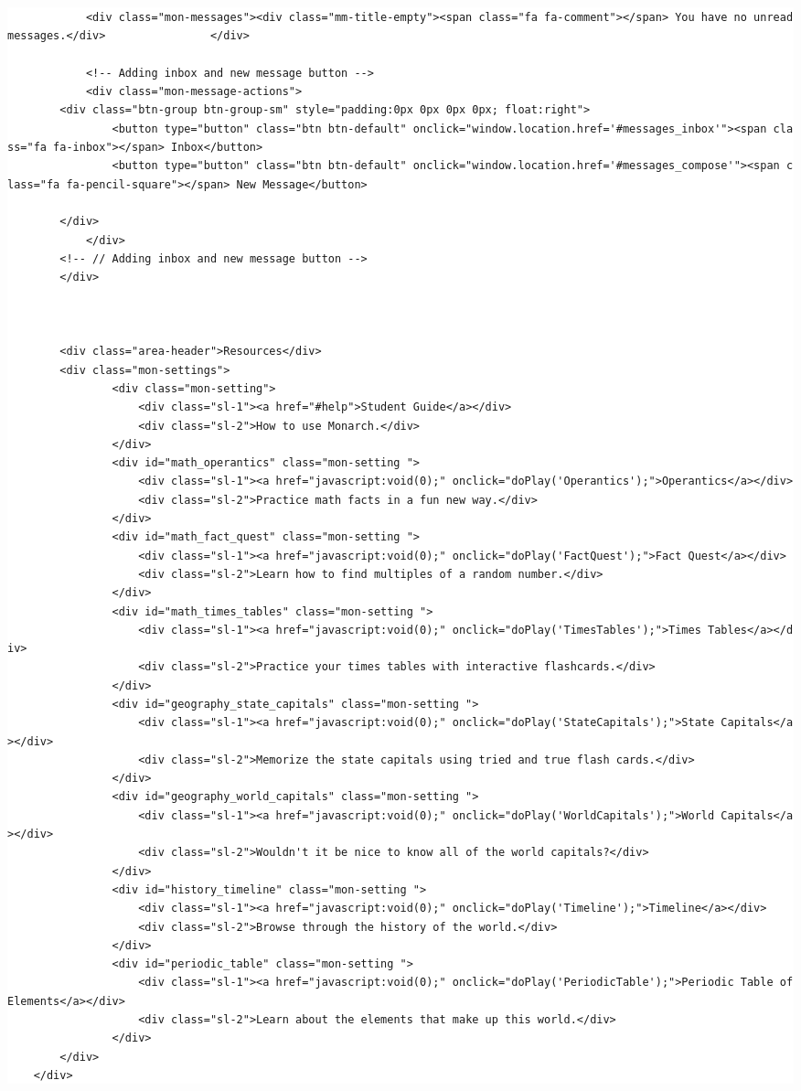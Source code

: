 				<div class="mon-messages"><div class="mm-title-empty"><span class="fa fa-comment"></span> You have no unread messages.</div>				</div>
				
				<!-- Adding inbox and new message button -->
				<div class="mon-message-actions">
  			<div class="btn-group btn-group-sm" style="padding:0px 0px 0px 0px; float:right">
					<button type="button" class="btn btn-default" onclick="window.location.href='#messages_inbox'"><span class="fa fa-inbox"></span> Inbox</button>
					<button type="button" class="btn btn-default" onclick="window.location.href='#messages_compose'"><span class="fa fa-pencil-square"></span> New Message</button>
					
			</div>
				</div>
			<!-- // Adding inbox and new message button -->				
			</div>
			
						
			
			<div class="area-header">Resources</div>
			<div class="mon-settings">				
					<div class="mon-setting">
						<div class="sl-1"><a href="#help">Student Guide</a></div>
						<div class="sl-2">How to use Monarch.</div>
					</div>
					<div id="math_operantics" class="mon-setting ">
						<div class="sl-1"><a href="javascript:void(0);" onclick="doPlay('Operantics');">Operantics</a></div>
						<div class="sl-2">Practice math facts in a fun new way.</div>
					</div>
					<div id="math_fact_quest" class="mon-setting ">
						<div class="sl-1"><a href="javascript:void(0);" onclick="doPlay('FactQuest');">Fact Quest</a></div>
						<div class="sl-2">Learn how to find multiples of a random number.</div>
					</div>
					<div id="math_times_tables" class="mon-setting ">
						<div class="sl-1"><a href="javascript:void(0);" onclick="doPlay('TimesTables');">Times Tables</a></div>
						<div class="sl-2">Practice your times tables with interactive flashcards.</div>
					</div>
					<div id="geography_state_capitals" class="mon-setting ">
						<div class="sl-1"><a href="javascript:void(0);" onclick="doPlay('StateCapitals');">State Capitals</a></div>
						<div class="sl-2">Memorize the state capitals using tried and true flash cards.</div>
					</div>
					<div id="geography_world_capitals" class="mon-setting ">
						<div class="sl-1"><a href="javascript:void(0);" onclick="doPlay('WorldCapitals');">World Capitals</a></div>
						<div class="sl-2">Wouldn't it be nice to know all of the world capitals?</div>
					</div>
					<div id="history_timeline" class="mon-setting ">
						<div class="sl-1"><a href="javascript:void(0);" onclick="doPlay('Timeline');">Timeline</a></div>
						<div class="sl-2">Browse through the history of the world.</div>
					</div>
					<div id="periodic_table" class="mon-setting ">
						<div class="sl-1"><a href="javascript:void(0);" onclick="doPlay('PeriodicTable');">Periodic Table of Elements</a></div>
						<div class="sl-2">Learn about the elements that make up this world.</div>
					</div>				
			</div>
		</div>
		